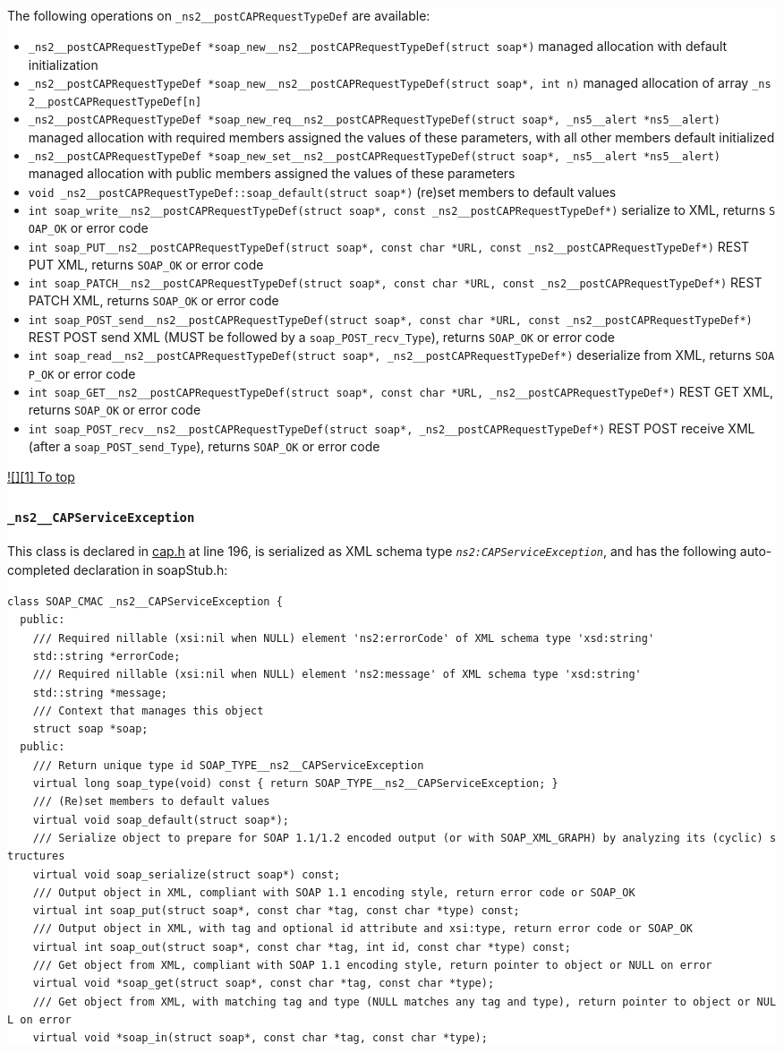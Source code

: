 The following operations on `_ns2__postCAPRequestTypeDef` are available:

- `_ns2__postCAPRequestTypeDef *soap_new__ns2__postCAPRequestTypeDef(struct soap*)` managed allocation with default initialization
- `_ns2__postCAPRequestTypeDef *soap_new__ns2__postCAPRequestTypeDef(struct soap*, int n)` managed allocation of array `_ns2__postCAPRequestTypeDef[n]`
- `_ns2__postCAPRequestTypeDef *soap_new_req__ns2__postCAPRequestTypeDef(struct soap*, _ns5__alert *ns5__alert)` managed allocation with required members assigned the values of these parameters, with all other members default initialized
- `_ns2__postCAPRequestTypeDef *soap_new_set__ns2__postCAPRequestTypeDef(struct soap*, _ns5__alert *ns5__alert)` managed allocation with public members assigned the values of these parameters
- `void _ns2__postCAPRequestTypeDef::soap_default(struct soap*)` (re)set members to default values
- `int soap_write__ns2__postCAPRequestTypeDef(struct soap*, const _ns2__postCAPRequestTypeDef*)` serialize to XML, returns `SOAP_OK` or error code
- `int soap_PUT__ns2__postCAPRequestTypeDef(struct soap*, const char *URL, const _ns2__postCAPRequestTypeDef*)` REST PUT XML, returns `SOAP_OK` or error code
- `int soap_PATCH__ns2__postCAPRequestTypeDef(struct soap*, const char *URL, const _ns2__postCAPRequestTypeDef*)` REST PATCH XML, returns `SOAP_OK` or error code
- `int soap_POST_send__ns2__postCAPRequestTypeDef(struct soap*, const char *URL, const _ns2__postCAPRequestTypeDef*)` REST POST send XML (MUST be followed by a `soap_POST_recv_Type`), returns `SOAP_OK` or error code
- `int soap_read__ns2__postCAPRequestTypeDef(struct soap*, _ns2__postCAPRequestTypeDef*)` deserialize from XML, returns `SOAP_OK` or error code
- `int soap_GET__ns2__postCAPRequestTypeDef(struct soap*, const char *URL, _ns2__postCAPRequestTypeDef*)` REST GET XML, returns `SOAP_OK` or error code
- `int soap_POST_recv__ns2__postCAPRequestTypeDef(struct soap*, _ns2__postCAPRequestTypeDef*)` REST POST receive XML (after a `soap_POST_send_Type`), returns `SOAP_OK` or error code

[![][1] To top](#)


<a name="_ns2__CAPServiceException"></a>

### `_ns2__CAPServiceException`

This class is declared in [cap.h](cap.h) at line 196, is serialized as XML schema type *`ns2:CAPServiceException`*, and has the following auto-completed declaration in soapStub.h:

    class SOAP_CMAC _ns2__CAPServiceException {
      public:
        /// Required nillable (xsi:nil when NULL) element 'ns2:errorCode' of XML schema type 'xsd:string'
        std::string *errorCode;
        /// Required nillable (xsi:nil when NULL) element 'ns2:message' of XML schema type 'xsd:string'
        std::string *message;
        /// Context that manages this object
        struct soap *soap;
      public:
        /// Return unique type id SOAP_TYPE__ns2__CAPServiceException
        virtual long soap_type(void) const { return SOAP_TYPE__ns2__CAPServiceException; }
        /// (Re)set members to default values
        virtual void soap_default(struct soap*);
        /// Serialize object to prepare for SOAP 1.1/1.2 encoded output (or with SOAP_XML_GRAPH) by analyzing its (cyclic) structures
        virtual void soap_serialize(struct soap*) const;
        /// Output object in XML, compliant with SOAP 1.1 encoding style, return error code or SOAP_OK
        virtual int soap_put(struct soap*, const char *tag, const char *type) const;
        /// Output object in XML, with tag and optional id attribute and xsi:type, return error code or SOAP_OK
        virtual int soap_out(struct soap*, const char *tag, int id, const char *type) const;
        /// Get object from XML, compliant with SOAP 1.1 encoding style, return pointer to object or NULL on error
        virtual void *soap_get(struct soap*, const char *tag, const char *type);
        /// Get object from XML, with matching tag and type (NULL matches any tag and type), return pointer to object or NULL on error
        virtual void *soap_in(struct soap*, const char *tag, const char *type);